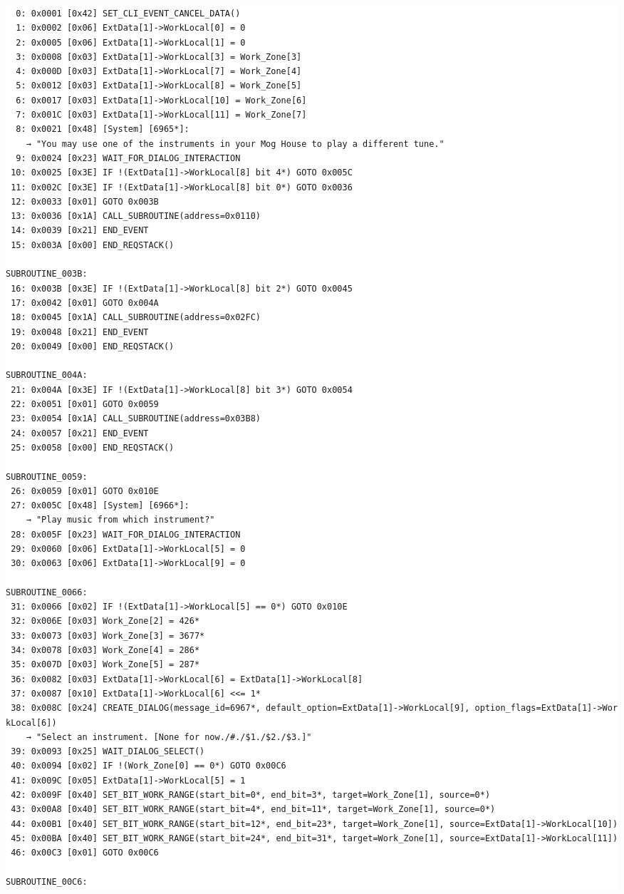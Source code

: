 ```
  0: 0x0001 [0x42] SET_CLI_EVENT_CANCEL_DATA()
  1: 0x0002 [0x06] ExtData[1]->WorkLocal[0] = 0
  2: 0x0005 [0x06] ExtData[1]->WorkLocal[1] = 0
  3: 0x0008 [0x03] ExtData[1]->WorkLocal[3] = Work_Zone[3]
  4: 0x000D [0x03] ExtData[1]->WorkLocal[7] = Work_Zone[4]
  5: 0x0012 [0x03] ExtData[1]->WorkLocal[8] = Work_Zone[5]
  6: 0x0017 [0x03] ExtData[1]->WorkLocal[10] = Work_Zone[6]
  7: 0x001C [0x03] ExtData[1]->WorkLocal[11] = Work_Zone[7]
  8: 0x0021 [0x48] [System] [6965*]:
    → "You may use one of the instruments in your Mog House to play a different tune."
  9: 0x0024 [0x23] WAIT_FOR_DIALOG_INTERACTION
 10: 0x0025 [0x3E] IF !(ExtData[1]->WorkLocal[8] bit 4*) GOTO 0x005C
 11: 0x002C [0x3E] IF !(ExtData[1]->WorkLocal[8] bit 0*) GOTO 0x0036
 12: 0x0033 [0x01] GOTO 0x003B
 13: 0x0036 [0x1A] CALL_SUBROUTINE(address=0x0110)
 14: 0x0039 [0x21] END_EVENT
 15: 0x003A [0x00] END_REQSTACK()

SUBROUTINE_003B:
 16: 0x003B [0x3E] IF !(ExtData[1]->WorkLocal[8] bit 2*) GOTO 0x0045
 17: 0x0042 [0x01] GOTO 0x004A
 18: 0x0045 [0x1A] CALL_SUBROUTINE(address=0x02FC)
 19: 0x0048 [0x21] END_EVENT
 20: 0x0049 [0x00] END_REQSTACK()

SUBROUTINE_004A:
 21: 0x004A [0x3E] IF !(ExtData[1]->WorkLocal[8] bit 3*) GOTO 0x0054
 22: 0x0051 [0x01] GOTO 0x0059
 23: 0x0054 [0x1A] CALL_SUBROUTINE(address=0x03B8)
 24: 0x0057 [0x21] END_EVENT
 25: 0x0058 [0x00] END_REQSTACK()

SUBROUTINE_0059:
 26: 0x0059 [0x01] GOTO 0x010E
 27: 0x005C [0x48] [System] [6966*]:
    → "Play music from which instrument?"
 28: 0x005F [0x23] WAIT_FOR_DIALOG_INTERACTION
 29: 0x0060 [0x06] ExtData[1]->WorkLocal[5] = 0
 30: 0x0063 [0x06] ExtData[1]->WorkLocal[9] = 0

SUBROUTINE_0066:
 31: 0x0066 [0x02] IF !(ExtData[1]->WorkLocal[5] == 0*) GOTO 0x010E
 32: 0x006E [0x03] Work_Zone[2] = 426*
 33: 0x0073 [0x03] Work_Zone[3] = 3677*
 34: 0x0078 [0x03] Work_Zone[4] = 286*
 35: 0x007D [0x03] Work_Zone[5] = 287*
 36: 0x0082 [0x03] ExtData[1]->WorkLocal[6] = ExtData[1]->WorkLocal[8]
 37: 0x0087 [0x10] ExtData[1]->WorkLocal[6] <<= 1*
 38: 0x008C [0x24] CREATE_DIALOG(message_id=6967*, default_option=ExtData[1]->WorkLocal[9], option_flags=ExtData[1]->WorkLocal[6])
    → "Select an instrument. [None for now./#./$1./$2./$3.]"
 39: 0x0093 [0x25] WAIT_DIALOG_SELECT()
 40: 0x0094 [0x02] IF !(Work_Zone[0] == 0*) GOTO 0x00C6
 41: 0x009C [0x05] ExtData[1]->WorkLocal[5] = 1
 42: 0x009F [0x40] SET_BIT_WORK_RANGE(start_bit=0*, end_bit=3*, target=Work_Zone[1], source=0*)
 43: 0x00A8 [0x40] SET_BIT_WORK_RANGE(start_bit=4*, end_bit=11*, target=Work_Zone[1], source=0*)
 44: 0x00B1 [0x40] SET_BIT_WORK_RANGE(start_bit=12*, end_bit=23*, target=Work_Zone[1], source=ExtData[1]->WorkLocal[10])
 45: 0x00BA [0x40] SET_BIT_WORK_RANGE(start_bit=24*, end_bit=31*, target=Work_Zone[1], source=ExtData[1]->WorkLocal[11])
 46: 0x00C3 [0x01] GOTO 0x00C6

SUBROUTINE_00C6:
```